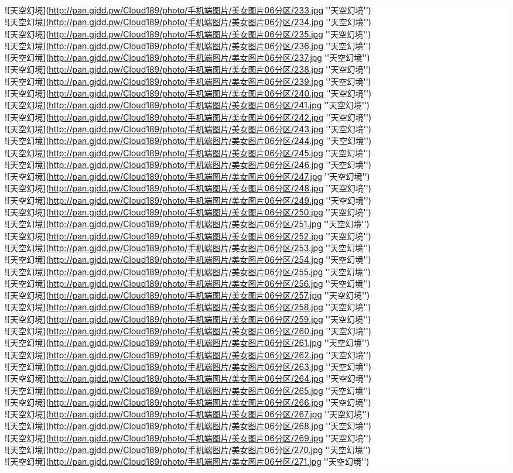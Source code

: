 ![天空幻境](http://pan.gjdd.pw/Cloud189/photo/手机端图片/美女图片06分区/233.jpg ''天空幻境'') <br>
![天空幻境](http://pan.gjdd.pw/Cloud189/photo/手机端图片/美女图片06分区/234.jpg ''天空幻境'') <br>
![天空幻境](http://pan.gjdd.pw/Cloud189/photo/手机端图片/美女图片06分区/235.jpg ''天空幻境'') <br>
![天空幻境](http://pan.gjdd.pw/Cloud189/photo/手机端图片/美女图片06分区/236.jpg ''天空幻境'') <br>
![天空幻境](http://pan.gjdd.pw/Cloud189/photo/手机端图片/美女图片06分区/237.jpg ''天空幻境'') <br>
![天空幻境](http://pan.gjdd.pw/Cloud189/photo/手机端图片/美女图片06分区/238.jpg ''天空幻境'') <br>
![天空幻境](http://pan.gjdd.pw/Cloud189/photo/手机端图片/美女图片06分区/239.jpg ''天空幻境'') <br>
![天空幻境](http://pan.gjdd.pw/Cloud189/photo/手机端图片/美女图片06分区/240.jpg ''天空幻境'') <br>
![天空幻境](http://pan.gjdd.pw/Cloud189/photo/手机端图片/美女图片06分区/241.jpg ''天空幻境'') <br>
![天空幻境](http://pan.gjdd.pw/Cloud189/photo/手机端图片/美女图片06分区/242.jpg ''天空幻境'') <br>
![天空幻境](http://pan.gjdd.pw/Cloud189/photo/手机端图片/美女图片06分区/243.jpg ''天空幻境'') <br>
![天空幻境](http://pan.gjdd.pw/Cloud189/photo/手机端图片/美女图片06分区/244.jpg ''天空幻境'') <br>
![天空幻境](http://pan.gjdd.pw/Cloud189/photo/手机端图片/美女图片06分区/245.jpg ''天空幻境'') <br>
![天空幻境](http://pan.gjdd.pw/Cloud189/photo/手机端图片/美女图片06分区/246.jpg ''天空幻境'') <br>
![天空幻境](http://pan.gjdd.pw/Cloud189/photo/手机端图片/美女图片06分区/247.jpg ''天空幻境'') <br>
![天空幻境](http://pan.gjdd.pw/Cloud189/photo/手机端图片/美女图片06分区/248.jpg ''天空幻境'') <br>
![天空幻境](http://pan.gjdd.pw/Cloud189/photo/手机端图片/美女图片06分区/249.jpg ''天空幻境'') <br>
![天空幻境](http://pan.gjdd.pw/Cloud189/photo/手机端图片/美女图片06分区/250.jpg ''天空幻境'') <br>
![天空幻境](http://pan.gjdd.pw/Cloud189/photo/手机端图片/美女图片06分区/251.jpg ''天空幻境'') <br>
![天空幻境](http://pan.gjdd.pw/Cloud189/photo/手机端图片/美女图片06分区/252.jpg ''天空幻境'') <br>
![天空幻境](http://pan.gjdd.pw/Cloud189/photo/手机端图片/美女图片06分区/253.jpg ''天空幻境'') <br>
![天空幻境](http://pan.gjdd.pw/Cloud189/photo/手机端图片/美女图片06分区/254.jpg ''天空幻境'') <br>
![天空幻境](http://pan.gjdd.pw/Cloud189/photo/手机端图片/美女图片06分区/255.jpg ''天空幻境'') <br>
![天空幻境](http://pan.gjdd.pw/Cloud189/photo/手机端图片/美女图片06分区/256.jpg ''天空幻境'') <br>
![天空幻境](http://pan.gjdd.pw/Cloud189/photo/手机端图片/美女图片06分区/257.jpg ''天空幻境'') <br>
![天空幻境](http://pan.gjdd.pw/Cloud189/photo/手机端图片/美女图片06分区/258.jpg ''天空幻境'') <br>
![天空幻境](http://pan.gjdd.pw/Cloud189/photo/手机端图片/美女图片06分区/259.jpg ''天空幻境'') <br>
![天空幻境](http://pan.gjdd.pw/Cloud189/photo/手机端图片/美女图片06分区/260.jpg ''天空幻境'') <br>
![天空幻境](http://pan.gjdd.pw/Cloud189/photo/手机端图片/美女图片06分区/261.jpg ''天空幻境'') <br>
![天空幻境](http://pan.gjdd.pw/Cloud189/photo/手机端图片/美女图片06分区/262.jpg ''天空幻境'') <br>
![天空幻境](http://pan.gjdd.pw/Cloud189/photo/手机端图片/美女图片06分区/263.jpg ''天空幻境'') <br>
![天空幻境](http://pan.gjdd.pw/Cloud189/photo/手机端图片/美女图片06分区/264.jpg ''天空幻境'') <br>
![天空幻境](http://pan.gjdd.pw/Cloud189/photo/手机端图片/美女图片06分区/265.jpg ''天空幻境'') <br>
![天空幻境](http://pan.gjdd.pw/Cloud189/photo/手机端图片/美女图片06分区/266.jpg ''天空幻境'') <br>
![天空幻境](http://pan.gjdd.pw/Cloud189/photo/手机端图片/美女图片06分区/267.jpg ''天空幻境'') <br>
![天空幻境](http://pan.gjdd.pw/Cloud189/photo/手机端图片/美女图片06分区/268.jpg ''天空幻境'') <br>
![天空幻境](http://pan.gjdd.pw/Cloud189/photo/手机端图片/美女图片06分区/269.jpg ''天空幻境'') <br>
![天空幻境](http://pan.gjdd.pw/Cloud189/photo/手机端图片/美女图片06分区/270.jpg ''天空幻境'') <br>
![天空幻境](http://pan.gjdd.pw/Cloud189/photo/手机端图片/美女图片06分区/271.jpg ''天空幻境'') <br>
